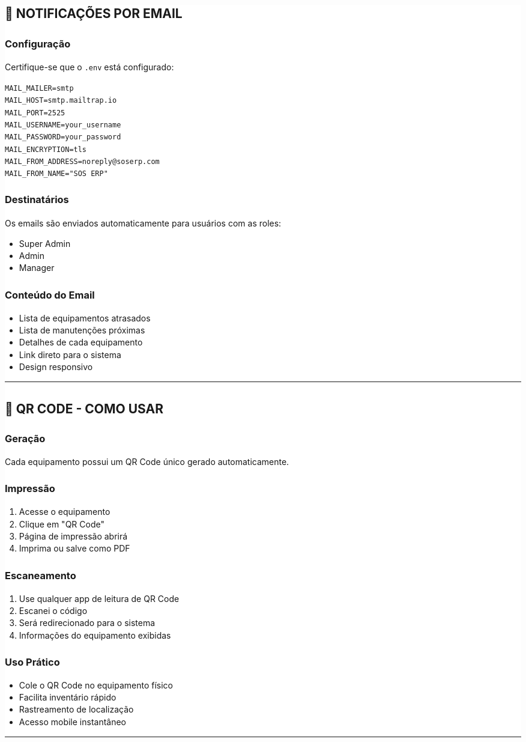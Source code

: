 ## 📧 NOTIFICAÇÕES POR EMAIL

### Configuração
Certifique-se que o `.env` está configurado:

```env
MAIL_MAILER=smtp
MAIL_HOST=smtp.mailtrap.io
MAIL_PORT=2525
MAIL_USERNAME=your_username
MAIL_PASSWORD=your_password
MAIL_ENCRYPTION=tls
MAIL_FROM_ADDRESS=noreply@soserp.com
MAIL_FROM_NAME="SOS ERP"
```

### Destinatários
Os emails são enviados automaticamente para usuários com as roles:
- Super Admin
- Admin
- Manager

### Conteúdo do Email
- Lista de equipamentos atrasados
- Lista de manutenções próximas
- Detalhes de cada equipamento
- Link direto para o sistema
- Design responsivo

---

## 📱 QR CODE - COMO USAR

### Geração
Cada equipamento possui um QR Code único gerado automaticamente.

### Impressão
1. Acesse o equipamento
2. Clique em "QR Code"
3. Página de impressão abrirá
4. Imprima ou salve como PDF

### Escaneamento
1. Use qualquer app de leitura de QR Code
2. Escanei o código
3. Será redirecionado para o sistema
4. Informações do equipamento exibidas

### Uso Prático
- Cole o QR Code no equipamento físico
- Facilita inventário rápido
- Rastreamento de localização
- Acesso mobile instantâneo

---